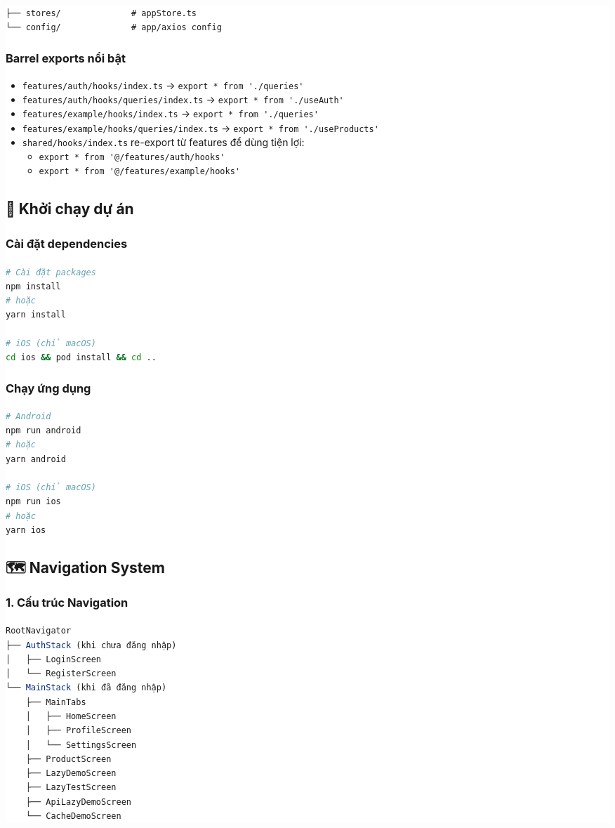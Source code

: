 ```
├── stores/              # appStore.ts
└── config/              # app/axios config
```

### Barrel exports nổi bật

- `features/auth/hooks/index.ts` → `export * from './queries'`
- `features/auth/hooks/queries/index.ts` → `export * from './useAuth'`
- `features/example/hooks/index.ts` → `export * from './queries'`
- `features/example/hooks/queries/index.ts` → `export * from './useProducts'`
- `shared/hooks/index.ts` re-export từ features để dùng tiện lợi:
  - `export * from '@/features/auth/hooks'`
  - `export * from '@/features/example/hooks'`

## 🚀 Khởi chạy dự án

### Cài đặt dependencies

```bash
# Cài đặt packages
npm install
# hoặc
yarn install

# iOS (chỉ macOS)
cd ios && pod install && cd ..
```

### Chạy ứng dụng

```bash
# Android
npm run android
# hoặc
yarn android

# iOS (chỉ macOS)
npm run ios
# hoặc
yarn ios
```

## 🗺️ Navigation System

### 1. Cấu trúc Navigation

```typescript
RootNavigator
├── AuthStack (khi chưa đăng nhập)
│   ├── LoginScreen
│   └── RegisterScreen
└── MainStack (khi đã đăng nhập)
    ├── MainTabs
    │   ├── HomeScreen
    │   ├── ProfileScreen
    │   └── SettingsScreen
    ├── ProductScreen
    ├── LazyDemoScreen
    ├── LazyTestScreen
    ├── ApiLazyDemoScreen
    └── CacheDemoScreen
```
